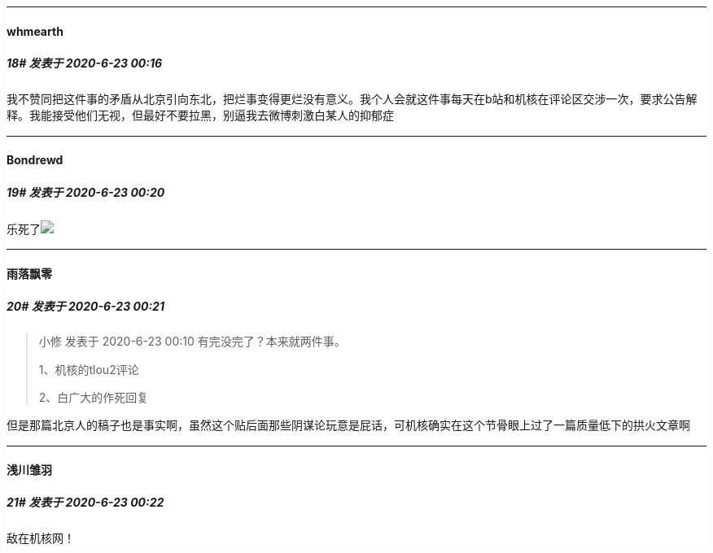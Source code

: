 


-----

####  whmearth  
##### 18#       发表于 2020-6-23 00:16




我不赞同把这件事的矛盾从北京引向东北，把烂事变得更烂没有意义。我个人会就这件事每天在b站和机核在评论区交涉一次，要求公告解释。我能接受他们无视，但最好不要拉黑，别逼我去微博刺激白某人的抑郁症







-----

####  Bondrewd  
##### 19#       发表于 2020-6-23 00:20




乐死了<img src="https://static.saraba1st.com/image/smiley/face2017/067.png" referrerpolicy="no-referrer">







-----

####  雨落飘零  
##### 20#       发表于 2020-6-23 00:21



<blockquote>小修 发表于 2020-6-23 00:10
有完没完了？本来就两件事。

1、机核的tlou2评论

2、白广大的作死回复
</blockquote>
但是那篇北京人的稿子也是事实啊，虽然这个贴后面那些阴谋论玩意是屁话，可机核确实在这个节骨眼上过了一篇质量低下的拱火文章啊







-----

####  浅川雏羽  
##### 21#       发表于 2020-6-23 00:22




敌在机核网！

